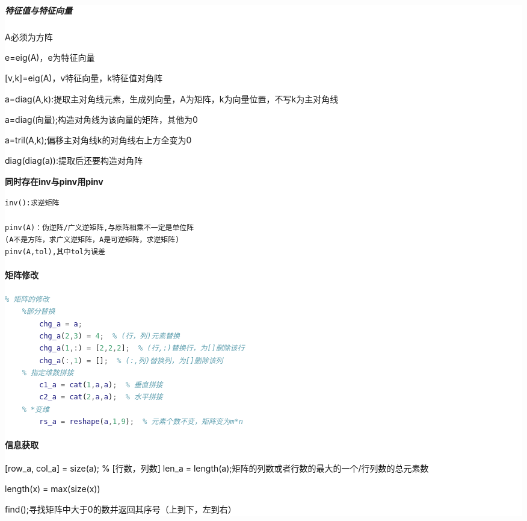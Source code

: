 





##### 特征值与特征向量

A必须为方阵

e=eig(A)，e为特征向量

[v,k]=eig(A)，v特征向量，k特征值对角阵





a=diag(A,k):提取主对角线元素，生成列向量，A为矩阵，k为向量位置，不写k为主对角线

a=diag(向量);构造对角线为该向量的矩阵，其他为0

a=tril(A,k);偏移主对角线k的对角线右上方全变为0

diag(diag(a)):提取后还要构造对角阵



**同时存在inv与pinv用pinv**

```
inv():求逆矩阵 

pinv(A)：伪逆阵/广义逆矩阵,与原阵相乘不一定是单位阵
(A不是方阵，求广义逆矩阵，A是可逆矩阵，求逆矩阵)
pinv(A,tol),其中tol为误差

```

#### 矩阵修改

```matlab
% 矩阵的修改
    %部分替换
        chg_a = a;
        chg_a(2,3) = 4;  % (行，列)元素替换
        chg_a(1,:) = [2,2,2];  % (行,:)替换行，为[]删除该行
        chg_a(:,1) = [];  % (:,列)替换列，为[]删除该列
    % 指定维数拼接
        c1_a = cat(1,a,a);  % 垂直拼接
        c2_a = cat(2,a,a);  % 水平拼接
    % *变维
        rs_a = reshape(a,1,9);  % 元素个数不变，矩阵变为m*n
```

#### 信息获取

  [row_a, col_a] = size(a);  % [行数，列数]
  len_a = length(a);矩阵的列数或者行数的最大的一个/行列数的总元素数

length(x) = max(size(x))

find();寻找矩阵中大于0的数并返回其序号（上到下，左到右）
